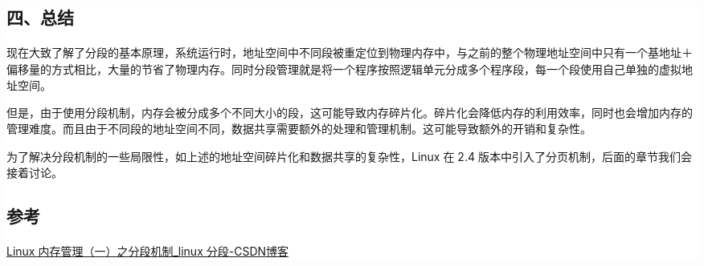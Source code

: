 ## 四、总结

现在大致了解了分段的基本原理，系统运行时，地址空间中不同段被重定位到物理内存中，与之前的整个物理地址空间中只有一个基地址＋偏移量的方式相比，大量的节省了物理内存。同时分段管理就是将一个程序按照逻辑单元分成多个程序段，每一个段使用自己单独的虚拟地址空间。

但是，由于使用分段机制，内存会被分成多个不同大小的段，这可能导致内存碎片化。碎片化会降低内存的利用效率，同时也会增加内存的管理难度。而且由于不同段的地址空间不同，数据共享需要额外的处理和管理机制。这可能导致额外的开销和复杂性。

为了解决分段机制的一些局限性，如上述的地址空间碎片化和数据共享的复杂性，Linux 在 2.4 版本中引入了分页机制，后面的章节我们会接着讨论。



## 参考

[Linux 内存管理（一）之分段机制_linux 分段-CSDN博客](https://blog.csdn.net/Teminator_/article/details/140531630)